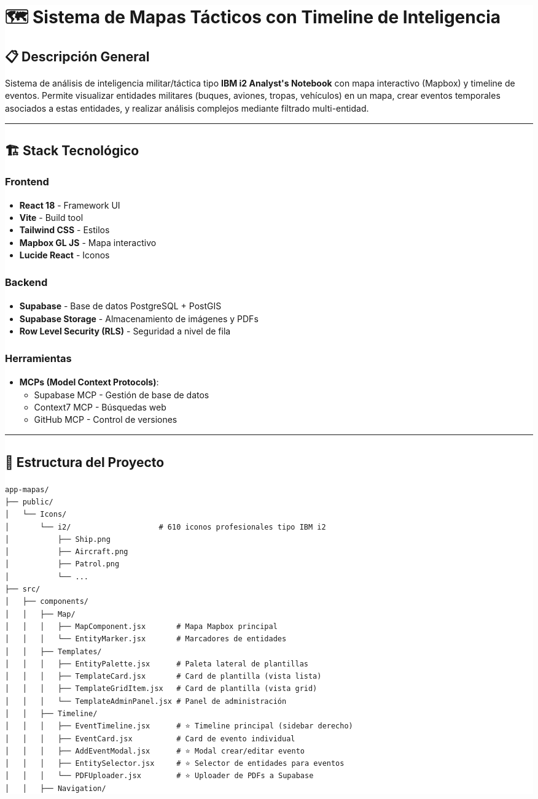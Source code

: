 # 🗺️ Sistema de Mapas Tácticos con Timeline de Inteligencia

## 📋 Descripción General

Sistema de análisis de inteligencia militar/táctica tipo **IBM i2 Analyst's Notebook** con mapa interactivo (Mapbox) y timeline de eventos. Permite visualizar entidades militares (buques, aviones, tropas, vehículos) en un mapa, crear eventos temporales asociados a estas entidades, y realizar análisis complejos mediante filtrado multi-entidad.

---

## 🏗️ Stack Tecnológico

### Frontend
- **React 18** - Framework UI
- **Vite** - Build tool
- **Tailwind CSS** - Estilos
- **Mapbox GL JS** - Mapa interactivo
- **Lucide React** - Iconos

### Backend
- **Supabase** - Base de datos PostgreSQL + PostGIS
- **Supabase Storage** - Almacenamiento de imágenes y PDFs
- **Row Level Security (RLS)** - Seguridad a nivel de fila

### Herramientas
- **MCPs (Model Context Protocols)**:
  - Supabase MCP - Gestión de base de datos
  - Context7 MCP - Búsquedas web
  - GitHub MCP - Control de versiones

---

## 📁 Estructura del Proyecto

```
app-mapas/
├── public/
│   └── Icons/
│       └── i2/                    # 610 iconos profesionales tipo IBM i2
│           ├── Ship.png
│           ├── Aircraft.png
│           ├── Patrol.png
│           └── ...
├── src/
│   ├── components/
│   │   ├── Map/
│   │   │   ├── MapComponent.jsx       # Mapa Mapbox principal
│   │   │   └── EntityMarker.jsx       # Marcadores de entidades
│   │   ├── Templates/
│   │   │   ├── EntityPalette.jsx      # Paleta lateral de plantillas
│   │   │   ├── TemplateCard.jsx       # Card de plantilla (vista lista)
│   │   │   ├── TemplateGridItem.jsx   # Card de plantilla (vista grid)
│   │   │   └── TemplateAdminPanel.jsx # Panel de administración
│   │   ├── Timeline/
│   │   │   ├── EventTimeline.jsx      # ⭐ Timeline principal (sidebar derecho)
│   │   │   ├── EventCard.jsx          # Card de evento individual
│   │   │   ├── AddEventModal.jsx      # ⭐ Modal crear/editar evento
│   │   │   ├── EntitySelector.jsx     # ⭐ Selector de entidades para eventos
│   │   │   └── PDFUploader.jsx        # ⭐ Uploader de PDFs a Supabase
│   │   ├── Navigation/
```